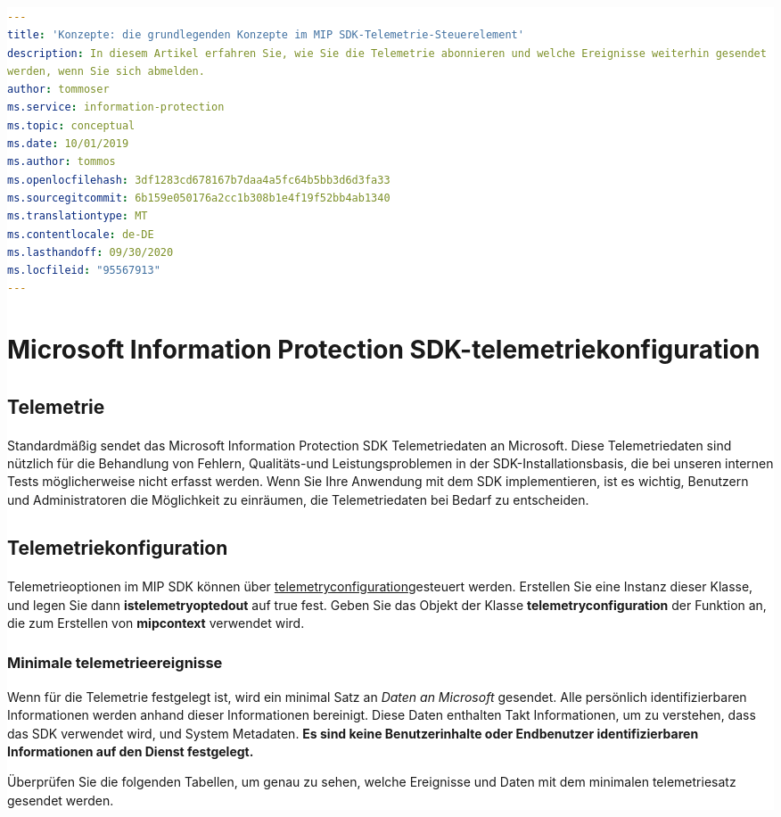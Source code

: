 ```yaml
---
title: 'Konzepte: die grundlegenden Konzepte im MIP SDK-Telemetrie-Steuerelement'
description: In diesem Artikel erfahren Sie, wie Sie die Telemetrie abonnieren und welche Ereignisse weiterhin gesendet werden, wenn Sie sich abmelden.
author: tommoser
ms.service: information-protection
ms.topic: conceptual
ms.date: 10/01/2019
ms.author: tommos
ms.openlocfilehash: 3df1283cd678167b7daa4a5fc64b5bb3d6d3fa33
ms.sourcegitcommit: 6b159e050176a2cc1b308b1e4f19f52bb4ab1340
ms.translationtype: MT
ms.contentlocale: de-DE
ms.lasthandoff: 09/30/2020
ms.locfileid: "95567913"
---
```

# <a name="microsoft-information-protection-sdk---telemetry-configuration"></a>Microsoft Information Protection SDK-telemetriekonfiguration

## <a name="telemetry"></a>Telemetrie

Standardmäßig sendet das Microsoft Information Protection SDK Telemetriedaten an Microsoft. Diese Telemetriedaten sind nützlich für die Behandlung von Fehlern, Qualitäts-und Leistungsproblemen in der SDK-Installationsbasis, die bei unseren internen Tests möglicherweise nicht erfasst werden. Wenn Sie Ihre Anwendung mit dem SDK implementieren, ist es wichtig, Benutzern und Administratoren die Möglichkeit zu einräumen, die Telemetriedaten bei Bedarf zu entscheiden.

## <a name="telemetry-configuration"></a>Telemetriekonfiguration

Telemetrieoptionen im MIP SDK können über [telemetryconfiguration](/dotnet/api/microsoft.informationprotection.telemetryconfiguration)gesteuert werden. Erstellen Sie eine Instanz dieser Klasse, und legen Sie dann **istelemetryoptedout** auf true fest. Geben Sie das Objekt der Klasse **telemetryconfiguration** der Funktion an, die zum Erstellen von **mipcontext** verwendet wird.

### <a name="minimum-telemetry-events"></a>Minimale telemetrieereignisse

Wenn für die Telemetrie festgelegt ist, wird ein minimal Satz an *Daten an Microsoft* gesendet. Alle persönlich identifizierbaren Informationen werden anhand dieser Informationen bereinigt. Diese Daten enthalten Takt Informationen, um zu verstehen, dass das SDK verwendet wird, und System Metadaten. **Es sind keine Benutzerinhalte oder Endbenutzer identifizierbaren Informationen auf den Dienst festgelegt.**

Überprüfen Sie die folgenden Tabellen, um genau zu sehen, welche Ereignisse und Daten mit dem minimalen telemetriesatz gesendet werden.
